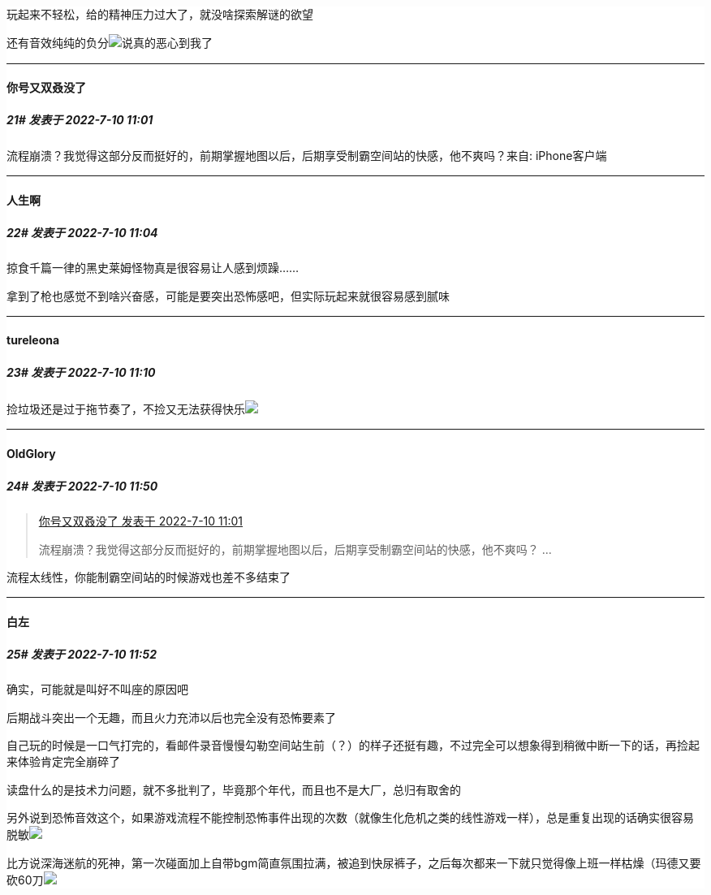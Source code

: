 玩起来不轻松，给的精神压力过大了，就没啥探索解谜的欲望

还有音效纯纯的负分<img src="https://static.saraba1st.com/image/smiley/face2017/001.png" referrerpolicy="no-referrer">说真的恶心到我了

*****

####  你号又双叒没了  
##### 21#       发表于 2022-7-10 11:01

流程崩溃？我觉得这部分反而挺好的，前期掌握地图以后，后期享受制霸空间站的快感，他不爽吗？来自: iPhone客户端

*****

####  人生啊  
##### 22#       发表于 2022-7-10 11:04

掠食千篇一律的黑史莱姆怪物真是很容易让人感到烦躁……

拿到了枪也感觉不到啥兴奋感，可能是要突出恐怖感吧，但实际玩起来就很容易感到腻味

*****

####  tureleona  
##### 23#       发表于 2022-7-10 11:10

捡垃圾还是过于拖节奏了，不捡又无法获得快乐<img src="https://static.saraba1st.com/image/smiley/face2017/067.png" referrerpolicy="no-referrer">

*****

####  OldGlory  
##### 24#       发表于 2022-7-10 11:50

<blockquote><a href="httphttps://bbs.saraba1st.com/2b/forum.php?mod=redirect&amp;goto=findpost&amp;pid=56592268&amp;ptid=2080240" target="_blank">你号又双叒没了 发表于 2022-7-10 11:01</a>

流程崩溃？我觉得这部分反而挺好的，前期掌握地图以后，后期享受制霸空间站的快感，他不爽吗？ ...</blockquote>
流程太线性，你能制霸空间站的时候游戏也差不多结束了

*****

####  白左  
##### 25#       发表于 2022-7-10 11:52

确实，可能就是叫好不叫座的原因吧

后期战斗突出一个无趣，而且火力充沛以后也完全没有恐怖要素了

自己玩的时候是一口气打完的，看邮件录音慢慢勾勒空间站生前（？）的样子还挺有趣，不过完全可以想象得到稍微中断一下的话，再捡起来体验肯定完全崩碎了

读盘什么的是技术力问题，就不多批判了，毕竟那个年代，而且也不是大厂，总归有取舍的

另外说到恐怖音效这个，如果游戏流程不能控制恐怖事件出现的次数（就像生化危机之类的线性游戏一样），总是重复出现的话确实很容易脱敏<img src="https://static.saraba1st.com/image/smiley/face2017/066.png" referrerpolicy="no-referrer">

比方说深海迷航的死神，第一次碰面加上自带bgm简直氛围拉满，被追到快尿裤子，之后每次都来一下就只觉得像上班一样枯燥（玛德又要砍60刀<img src="https://static.saraba1st.com/image/smiley/face2017/067.png" referrerpolicy="no-referrer">
